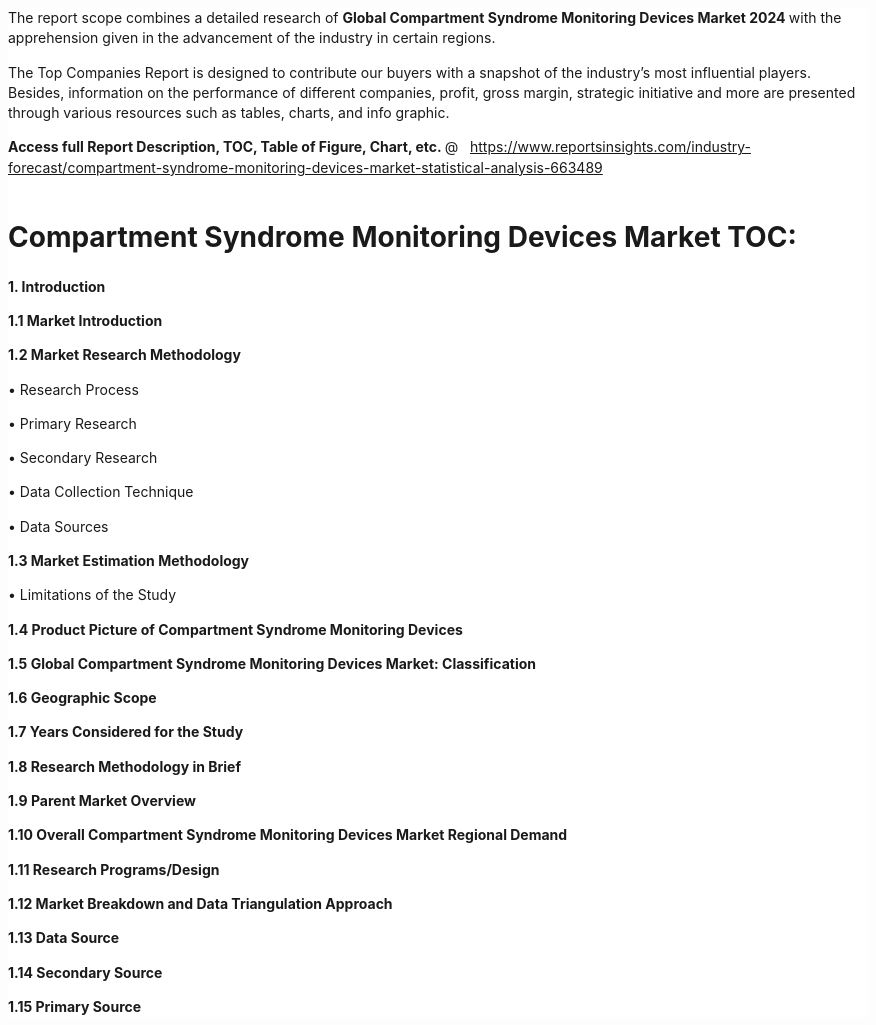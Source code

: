 The report scope combines a detailed research of <strong>Global Compartment Syndrome Monitoring Devices Market 2024 </strong>with the apprehension given in the advancement of the industry in certain regions.

The Top Companies Report is designed to contribute our buyers with a snapshot of the industry’s most influential players. Besides, information on the performance of different companies, profit, gross margin, strategic initiative and more are presented through various resources such as tables, charts, and info graphic.

<strong>Access full Report Description, TOC, Table of Figure, Chart, etc. </strong>@   <a href=https://www.reportsinsights.com/industry-forecast/compartment-syndrome-monitoring-devices-market-statistical-analysis-663489 style=color:#0000ff;>https://www.reportsinsights.com/industry-forecast/compartment-syndrome-monitoring-devices-market-statistical-analysis-663489</a>

# <strong>Compartment Syndrome Monitoring Devices Market TOC:</strong>

<strong>1. Introduction</strong>

<strong>1.1 Market Introduction</strong>

<strong>1.2 Market Research Methodology</strong>

• Research Process

• Primary Research

• Secondary Research

• Data Collection Technique

• Data Sources

<strong>1.3 Market Estimation Methodology</strong>

• Limitations of the Study

<strong>1.4 Product Picture of Compartment Syndrome Monitoring Devices</strong>

<strong>1.5 Global Compartment Syndrome Monitoring Devices Market: Classification</strong>

<strong>1.6 Geographic Scope</strong>

<strong>1.7 Years Considered for the Study</strong>

<strong>1.8 Research Methodology in Brief</strong>

<strong>1.9 Parent Market Overview</strong>

<strong>1.10 Overall Compartment Syndrome Monitoring Devices Market Regional Demand</strong>

<strong>1.11 Research Programs/Design</strong>

<strong>1.12 Market Breakdown and Data Triangulation Approach</strong>

<strong>1.13 Data Source</strong>

<strong>1.14 Secondary Source</strong>

<strong>1.15 Primary Source</strong>
